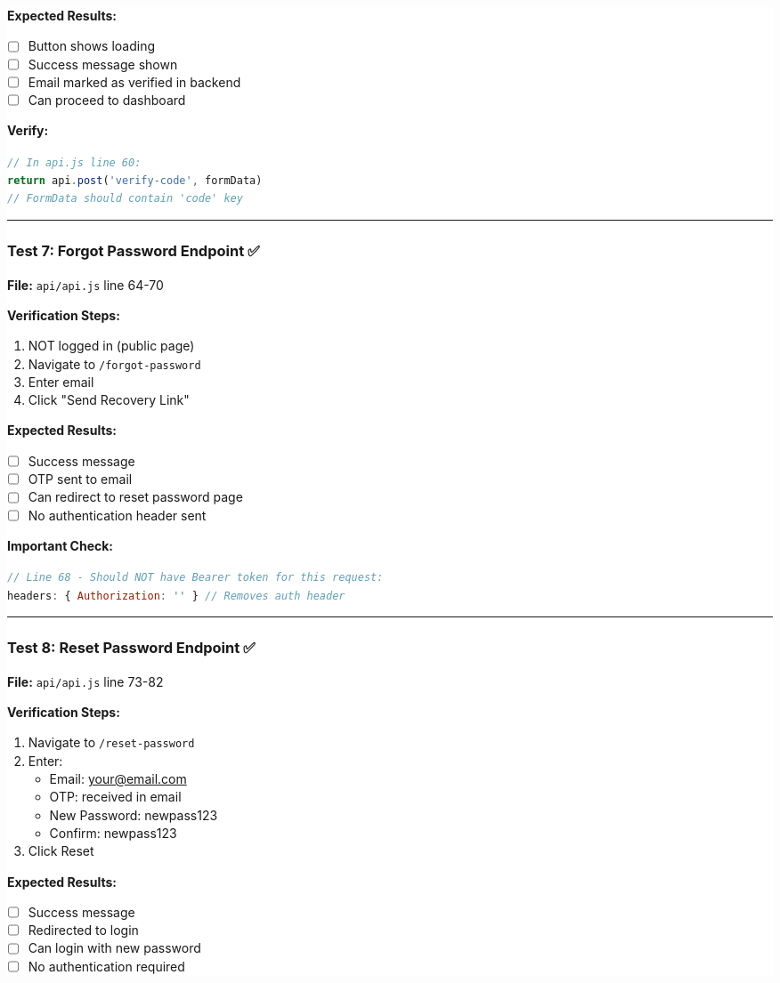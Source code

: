 **Expected Results:**
- [ ] Button shows loading
- [ ] Success message shown
- [ ] Email marked as verified in backend
- [ ] Can proceed to dashboard

**Verify:**
```javascript
// In api.js line 60:
return api.post('verify-code', formData)
// FormData should contain 'code' key
```

---

### Test 7: Forgot Password Endpoint ✅
**File:** `api/api.js` line 64-70

**Verification Steps:**
1. NOT logged in (public page)
2. Navigate to `/forgot-password`
3. Enter email
4. Click "Send Recovery Link"

**Expected Results:**
- [ ] Success message
- [ ] OTP sent to email
- [ ] Can redirect to reset password page
- [ ] No authentication header sent

**Important Check:**
```javascript
// Line 68 - Should NOT have Bearer token for this request:
headers: { Authorization: '' } // Removes auth header
```

---

### Test 8: Reset Password Endpoint ✅
**File:** `api/api.js` line 73-82

**Verification Steps:**
1. Navigate to `/reset-password`
2. Enter:
   - Email: your@email.com
   - OTP: received in email
   - New Password: newpass123
   - Confirm: newpass123
3. Click Reset

**Expected Results:**
- [ ] Success message
- [ ] Redirected to login
- [ ] Can login with new password
- [ ] No authentication required
